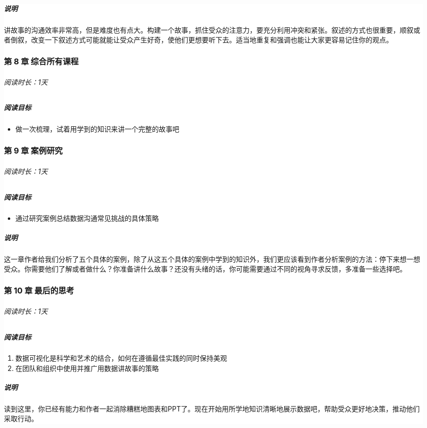 ##### 说明
讲故事的沟通效率非常高，但是难度也有点大。构建一个故事，抓住受众的注意力，要充分利用冲突和紧张。叙述的方式也很重要，顺叙或者倒叙，改变一下叙述方式可能就能让受众产生好奇，使他们更想要听下去。适当地重复和强调也能让大家更容易记住你的观点。

<div style="margin-top:20px"></div>

### 第 8 章 综合所有课程

###### 阅读时长：1天

##### 阅读目标

- 做一次梳理，试着用学到的知识来讲一个完整的故事吧

<div style="margin-top:20px"></div>

### 第 9 章 案例研究

###### 阅读时长：1天

##### 阅读目标

- 通过研究案例总结数据沟通常见挑战的具体策略

##### 说明
这一章作者给我们分析了五个具体的案例，除了从这五个具体的案例中学到的知识外，我们更应该看到作者分析案例的方法：停下来想一想受众。你需要他们了解或者做什么？你准备讲什么故事？还没有头绪的话，你可能需要通过不同的视角寻求反馈，多准备一些选择吧。

<div style="margin-top:20px"></div>

### 第 10 章 最后的思考

###### 阅读时长：1天

##### 阅读目标
1. 数据可视化是科学和艺术的结合，如何在遵循最佳实践的同时保持美观
2. 在团队和组织中使用并推广用数据讲故事的策略

##### 说明
读到这里，你已经有能力和作者一起消除糟糕地图表和PPT了。现在开始用所学地知识清晰地展示数据吧，帮助受众更好地决策，推动他们采取行动。

